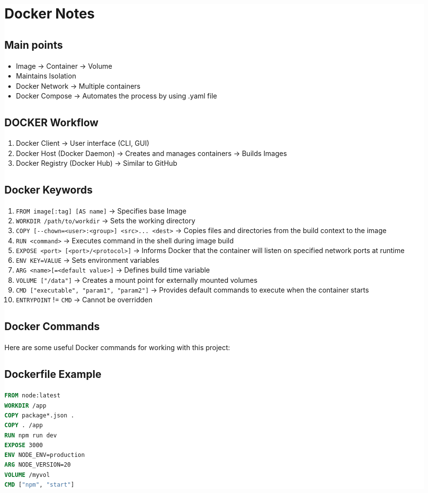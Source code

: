 # Docker Notes

## Main points

- Image -> Container -> Volume
- Maintains Isolation
- Docker Network -> Multiple containers
- Docker Compose -> Automates the process by using .yaml file

## DOCKER Workflow

1. Docker Client -> User interface (CLI, GUI)
2. Docker Host (Docker Daemon) -> Creates and manages containers -> Builds Images
3. Docker Registry (Docker Hub) -> Similar to GitHub

## Docker Keywords

1. `FROM image[:tag] [AS name]` -> Specifies base Image
2. `WORKDIR /path/to/workdir` -> Sets the working directory
3. `COPY [--chown=<user>:<group>] <src>... <dest>` -> Copies files and directories from the build context to the image
4. `RUN <command>` -> Executes command in the shell during image build
5. `EXPOSE <port> [<port>/<protocol>]` -> Informs Docker that the container will listen on specified network ports at runtime
6. `ENV KEY=VALUE` -> Sets environment variables
7. `ARG <name>[=<default value>]` -> Defines build time variable
8. `VOLUME ["/data"]` -> Creates a mount point for externally mounted volumes
9. `CMD ["executable", "param1", "param2"]` -> Provides default commands to execute when the container starts
10. `ENTRYPOINT` != `CMD` -> Cannot be overridden

## Docker Commands

Here are some useful Docker commands for working with this project:

## Dockerfile Example

```dockerfile
FROM node:latest
WORKDIR /app
COPY package*.json .
COPY . /app
RUN npm run dev
EXPOSE 3000
ENV NODE_ENV=production
ARG NODE_VERSION=20
VOLUME /myvol
CMD ["npm", "start"]
```
